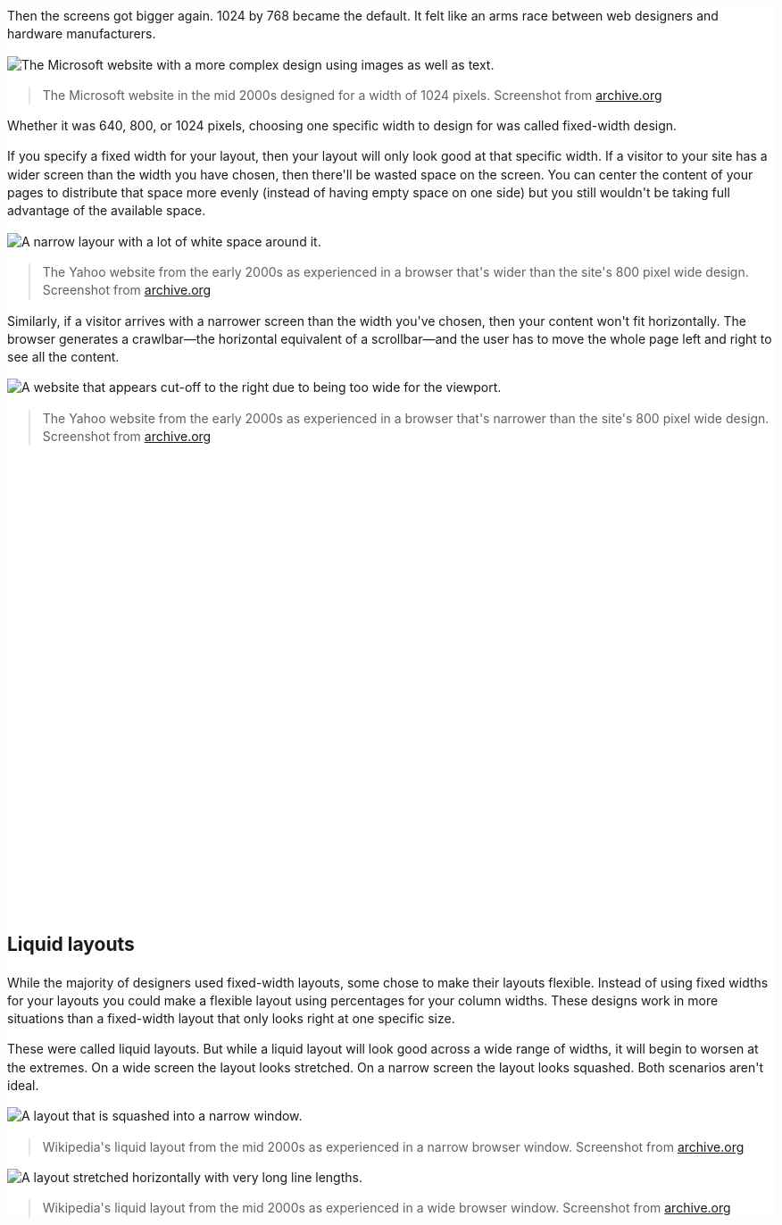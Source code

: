 Then the screens got bigger again. 1024 by 768 became the default. It felt like an arms race between web designers and hardware manufacturers.


![The Microsoft website with a more complex design using images as well as text.](https://web-dev.imgix.net/image/KT4TDYaWOHYfN59zz6Rc0X4k4MH3/nuHSqBVgInTvLti73Qz2.png?auto=format)

> The Microsoft website in the mid 2000s designed for a width of 1024 pixels. Screenshot from [archive.org](https://archive.org/)

Whether it was 640, 800, or 1024 pixels, choosing one specific width to design for was called fixed-width design.

If you specify a fixed width for your layout, then your layout will only look good at that specific width. If a visitor to your site has a wider screen than the width you have chosen, then there'll be wasted space on the screen. You can center the content of your pages to distribute that space more evenly (instead of having empty space on one side) but you still wouldn't be taking full advantage of the available space.

![A narrow layour with a lot of white space around it.](https://web-dev.imgix.net/image/KT4TDYaWOHYfN59zz6Rc0X4k4MH3/t0Zd1eGEJeeqMO8ItsqK.png?auto=format)
> The Yahoo website from the early 2000s as experienced in a browser that's wider than the site's 800 pixel wide design. Screenshot from [archive.org](https://archive.org/)

Similarly, if a visitor arrives with a narrower screen than the width you've chosen, then your content won't fit horizontally. The browser generates a crawlbar—the horizontal equivalent of a scrollbar—and the user has to move the whole page left and right to see all the content.

![A website that appears cut-off to the right due to being too wide for the viewport.](https://web-dev.imgix.net/image/KT4TDYaWOHYfN59zz6Rc0X4k4MH3/bnh7fDiGjFhdBHTD5CJ8.png?auto=format)
> The Yahoo website from the early 2000s as experienced in a browser that's narrower than the site's 800 pixel wide design. Screenshot from [archive.org](https://archive.org/)


<div style="height: 500px; width: 100%"><iframe allow="camera; clipboard-read; clipboard-write; encrypted-media; geolocation; microphone; midi;" src="https://codepen.io/web-dot-dev/embed/RwZjwoQ?height=500&amp;theme-id=dark&amp;default-tab=result&amp;editable=true" style="height: 100%; width: 100%; border: 0;" title="Pen RwZjwoQ by web-dot-dev on Codepen" loading="lazy"></iframe></div>

## Liquid layouts

While the majority of designers used fixed-width layouts, some chose to make their layouts flexible. Instead of using fixed widths for your layouts you could make a flexible layout using percentages for your column widths. These designs work in more situations than a fixed-width layout that only looks right at one specific size.

These were called liquid layouts. But while a liquid layout will look good across a wide range of widths, it will begin to worsen at the extremes. On a wide screen the layout looks stretched. On a narrow screen the layout looks squashed. Both scenarios aren't ideal.

![A layout that is squashed into a narrow window.](https://web-dev.imgix.net/image/KT4TDYaWOHYfN59zz6Rc0X4k4MH3/oBAbgP2JCt2zVENHVCnc.png?auto=format)
> Wikipedia's liquid layout from the mid 2000s as experienced in a narrow browser window. Screenshot from [archive.org](https://archive.org/)



![A layout stretched horizontally with very long line lengths.](https://web-dev.imgix.net/image/KT4TDYaWOHYfN59zz6Rc0X4k4MH3/zRBSmS1xCgYPTueUBMd9.png?auto=format)
> Wikipedia's liquid layout from the mid 2000s as experienced in a wide browser window. Screenshot from [archive.org](https://archive.org/)
